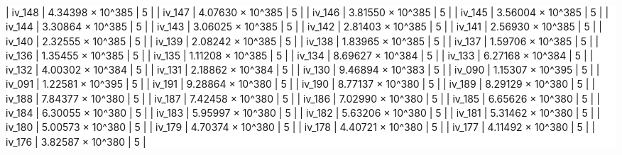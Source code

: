 | iv_148 | 4.34398 × 10^385 | 5 |
| iv_147 | 4.07630 × 10^385 | 5 |
| iv_146 | 3.81550 × 10^385 | 5 |
| iv_145 | 3.56004 × 10^385 | 5 |
| iv_144 | 3.30864 × 10^385 | 5 |
| iv_143 | 3.06025 × 10^385 | 5 |
| iv_142 | 2.81403 × 10^385 | 5 |
| iv_141 | 2.56930 × 10^385 | 5 |
| iv_140 | 2.32555 × 10^385 | 5 |
| iv_139 | 2.08242 × 10^385 | 5 |
| iv_138 | 1.83965 × 10^385 | 5 |
| iv_137 | 1.59706 × 10^385 | 5 |
| iv_136 | 1.35455 × 10^385 | 5 |
| iv_135 | 1.11208 × 10^385 | 5 |
| iv_134 | 8.69627 × 10^384 | 5 |
| iv_133 | 6.27168 × 10^384 | 5 |
| iv_132 | 4.00302 × 10^384 | 5 |
| iv_131 | 2.18862 × 10^384 | 5 |
| iv_130 | 9.46894 × 10^383 | 5 |
| iv_090 | 1.15307 × 10^395 | 5 |
| iv_091 | 1.22581 × 10^395 | 5 |
| iv_191 | 9.28864 × 10^380 | 5 |
| iv_190 | 8.77137 × 10^380 | 5 |
| iv_189 | 8.29129 × 10^380 | 5 |
| iv_188 | 7.84377 × 10^380 | 5 |
| iv_187 | 7.42458 × 10^380 | 5 |
| iv_186 | 7.02990 × 10^380 | 5 |
| iv_185 | 6.65626 × 10^380 | 5 |
| iv_184 | 6.30055 × 10^380 | 5 |
| iv_183 | 5.95997 × 10^380 | 5 |
| iv_182 | 5.63206 × 10^380 | 5 |
| iv_181 | 5.31462 × 10^380 | 5 |
| iv_180 | 5.00573 × 10^380 | 5 |
| iv_179 | 4.70374 × 10^380 | 5 |
| iv_178 | 4.40721 × 10^380 | 5 |
| iv_177 | 4.11492 × 10^380 | 5 |
| iv_176 | 3.82587 × 10^380 | 5 |
